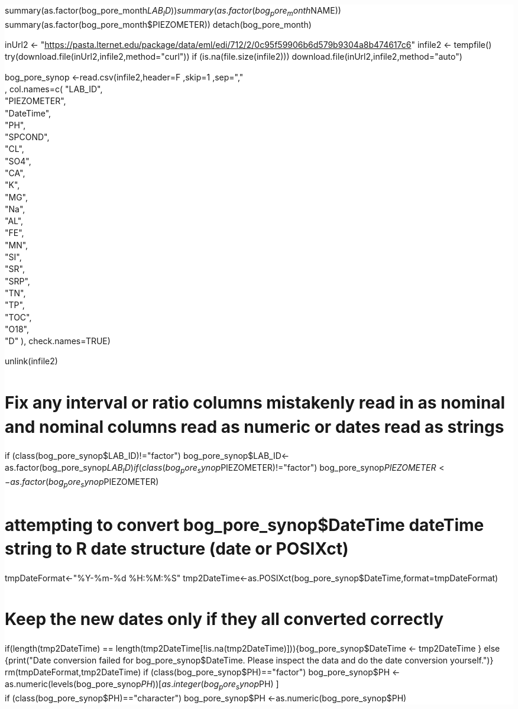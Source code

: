 summary(as.factor(bog_pore_month$LAB_ID)) 
summary(as.factor(bog_pore_month$NAME)) 
summary(as.factor(bog_pore_month$PIEZOMETER))
detach(bog_pore_month)               


inUrl2  <- "https://pasta.lternet.edu/package/data/eml/edi/712/2/0c95f59906b6d579b9304a8b474617c6" 
infile2 <- tempfile()
try(download.file(inUrl2,infile2,method="curl"))
if (is.na(file.size(infile2))) download.file(inUrl2,infile2,method="auto")


bog_pore_synop <-read.csv(infile2,header=F 
                          ,skip=1
                          ,sep=","  
                          , col.names=c(
                            "LAB_ID",     
                            "PIEZOMETER",     
                            "DateTime",     
                            "PH",     
                            "SPCOND",     
                            "CL",     
                            "SO4",     
                            "CA",     
                            "K",     
                            "MG",     
                            "Na",     
                            "AL",     
                            "FE",     
                            "MN",     
                            "SI",     
                            "SR",     
                            "SRP",     
                            "TN",     
                            "TP",     
                            "TOC",     
                            "O18",     
                            "D"    ), check.names=TRUE)

unlink(infile2)

# Fix any interval or ratio columns mistakenly read in as nominal and nominal columns read as numeric or dates read as strings

if (class(bog_pore_synop$LAB_ID)!="factor") bog_pore_synop$LAB_ID<- as.factor(bog_pore_synop$LAB_ID)
if (class(bog_pore_synop$PIEZOMETER)!="factor") bog_pore_synop$PIEZOMETER<- as.factor(bog_pore_synop$PIEZOMETER)                                   
# attempting to convert bog_pore_synop$DateTime dateTime string to R date structure (date or POSIXct)                                
tmpDateFormat<-"%Y-%m-%d %H:%M:%S" 
tmp2DateTime<-as.POSIXct(bog_pore_synop$DateTime,format=tmpDateFormat)
# Keep the new dates only if they all converted correctly
if(length(tmp2DateTime) == length(tmp2DateTime[!is.na(tmp2DateTime)])){bog_pore_synop$DateTime <- tmp2DateTime } else {print("Date conversion failed for bog_pore_synop$DateTime. Please inspect the data and do the date conversion yourself.")}                                                                    
rm(tmpDateFormat,tmp2DateTime) 
if (class(bog_pore_synop$PH)=="factor") bog_pore_synop$PH <-as.numeric(levels(bog_pore_synop$PH))[as.integer(bog_pore_synop$PH) ]               
if (class(bog_pore_synop$PH)=="character") bog_pore_synop$PH <-as.numeric(bog_pore_synop$PH)
